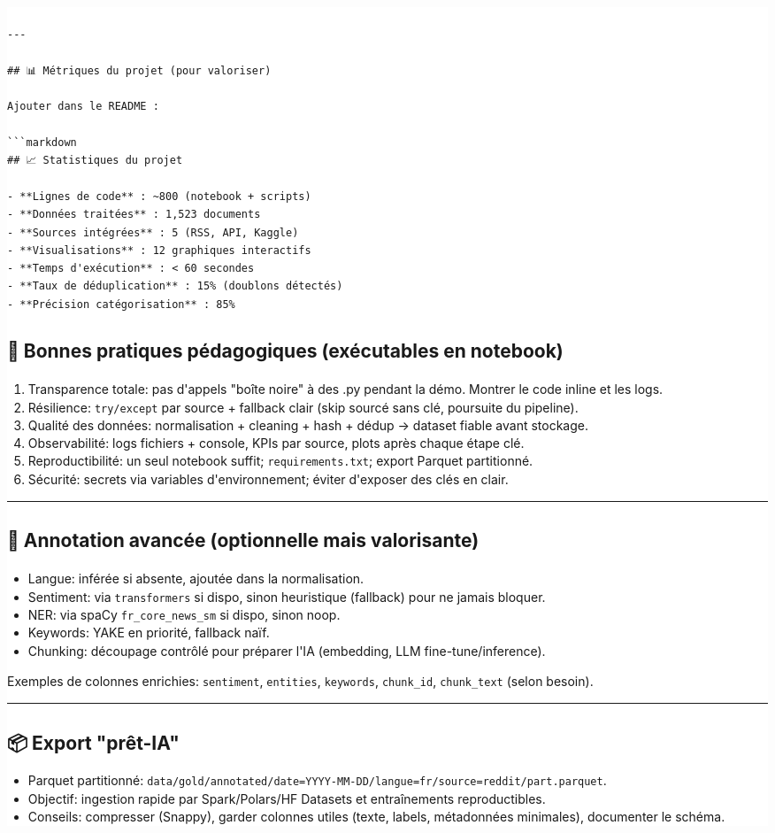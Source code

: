 ```

---

## 📊 Métriques du projet (pour valoriser)

Ajouter dans le README :

```markdown
## 📈 Statistiques du projet

- **Lignes de code** : ~800 (notebook + scripts)
- **Données traitées** : 1,523 documents
- **Sources intégrées** : 5 (RSS, API, Kaggle)
- **Visualisations** : 12 graphiques interactifs
- **Temps d'exécution** : < 60 secondes
- **Taux de déduplication** : 15% (doublons détectés)
- **Précision catégorisation** : 85%
```


## 🧱 Bonnes pratiques pédagogiques (exécutables en notebook)

1) Transparence totale: pas d'appels "boîte noire" à des .py pendant la démo. Montrer le code inline et les logs.
2) Résilience: `try/except` par source + fallback clair (skip sourcé sans clé, poursuite du pipeline).
3) Qualité des données: normalisation + cleaning + hash + dédup → dataset fiable avant stockage.
4) Observabilité: logs fichiers + console, KPIs par source, plots après chaque étape clé.
5) Reproductibilité: un seul notebook suffit; `requirements.txt`; export Parquet partitionné.
6) Sécurité: secrets via variables d'environnement; éviter d'exposer des clés en clair.

---

## 🧪 Annotation avancée (optionnelle mais valorisante)

- Langue: inférée si absente, ajoutée dans la normalisation.
- Sentiment: via `transformers` si dispo, sinon heuristique (fallback) pour ne jamais bloquer.
- NER: via spaCy `fr_core_news_sm` si dispo, sinon noop.
- Keywords: YAKE en priorité, fallback naïf.
- Chunking: découpage contrôlé pour préparer l'IA (embedding, LLM fine-tune/inference).

Exemples de colonnes enrichies: `sentiment`, `entities`, `keywords`, `chunk_id`, `chunk_text` (selon besoin).

---

## 📦 Export "prêt-IA"

- Parquet partitionné: `data/gold/annotated/date=YYYY-MM-DD/langue=fr/source=reddit/part.parquet`.
- Objectif: ingestion rapide par Spark/Polars/HF Datasets et entraînements reproductibles.
- Conseils: compresser (Snappy), garder colonnes utiles (texte, labels, métadonnées minimales), documenter le schéma.
